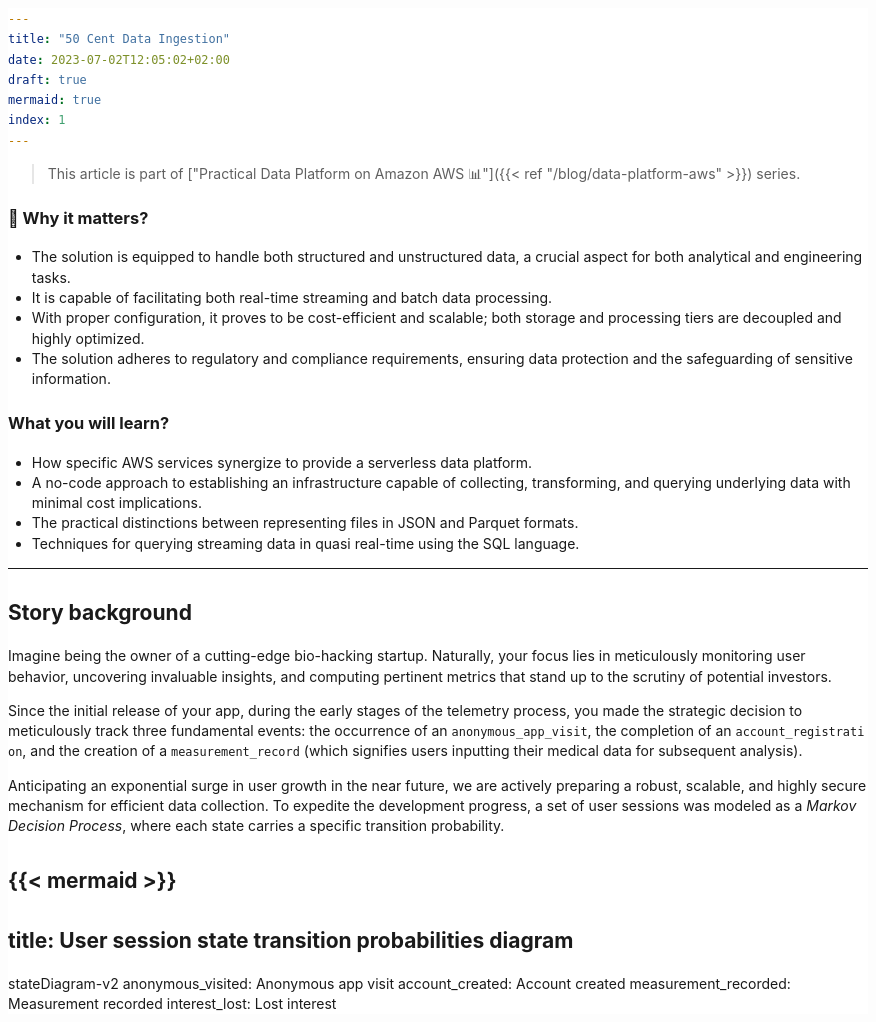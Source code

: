 ```yaml
---
title: "50 Cent Data Ingestion"
date: 2023-07-02T12:05:02+02:00
draft: true
mermaid: true
index: 1
---
```


> This article is part of ["Practical Data Platform on Amazon AWS 📊"]({{< ref "/blog/data-platform-aws" >}}) series.


### 🚀 Why it matters?
- The solution is equipped to handle both structured and unstructured data, a crucial aspect for both analytical and engineering tasks.
- It is capable of facilitating both real-time streaming and batch data processing.
- With proper configuration, it proves to be cost-efficient and scalable; both storage and processing tiers are decoupled and highly optimized.
- The solution adheres to regulatory and compliance requirements, ensuring data protection and the safeguarding of sensitive information.

### What you will learn?
- How specific AWS services synergize to provide a serverless data platform.
- A no-code approach to establishing an infrastructure capable of collecting, transforming, and querying underlying data with minimal cost implications.
- The practical distinctions between representing files in JSON and Parquet formats.
- Techniques for querying streaming data in quasi real-time using the SQL language.

---

## Story background
Imagine being the owner of a cutting-edge bio-hacking startup. Naturally, your focus lies in meticulously monitoring user behavior, uncovering invaluable insights, and computing pertinent metrics that stand up to the scrutiny of potential investors.

Since the initial release of your app, during the early stages of the telemetry process, you made the strategic decision to meticulously track three fundamental events: the occurrence of an `anonymous_app_visit`, the completion of an `account_registration`, and the creation of a `measurement_record` (which signifies users inputting their medical data for subsequent analysis). 

Anticipating an exponential surge in user growth in the near future, we are actively preparing a robust, scalable, and highly secure mechanism for efficient data collection. To expedite the development progress, a set of user sessions was modeled as a _Markov Decision Process_, where each state carries a specific transition probability.

{{< mermaid >}}
---
title: User session state transition probabilities diagram
---
stateDiagram-v2
    anonymous_visited: Anonymous app visit
    account_created: Account created
    measurement_recorded: Measurement recorded
    interest_lost: Lost interest
    